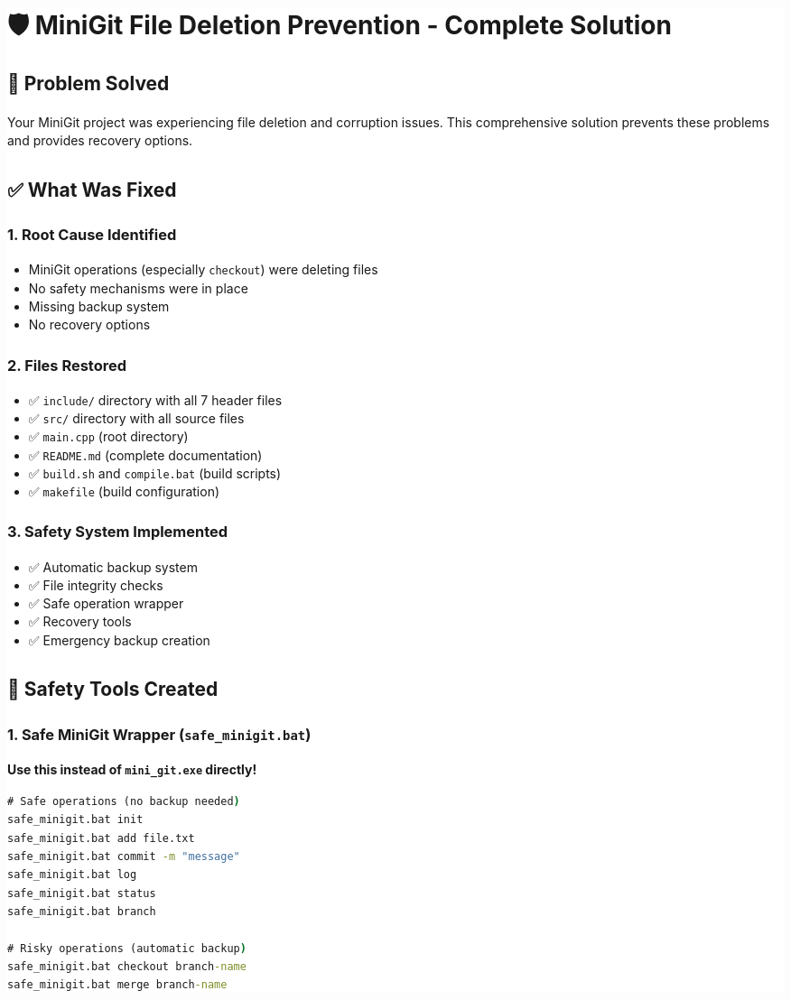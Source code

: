# 🛡️ MiniGit File Deletion Prevention - Complete Solution

## 🚨 Problem Solved

Your MiniGit project was experiencing file deletion and corruption issues. This comprehensive solution prevents these problems and provides recovery options.

## ✅ What Was Fixed

### 1. **Root Cause Identified**
- MiniGit operations (especially `checkout`) were deleting files
- No safety mechanisms were in place
- Missing backup system
- No recovery options

### 2. **Files Restored**
- ✅ `include/` directory with all 7 header files
- ✅ `src/` directory with all source files  
- ✅ `main.cpp` (root directory)
- ✅ `README.md` (complete documentation)
- ✅ `build.sh` and `compile.bat` (build scripts)
- ✅ `makefile` (build configuration)

### 3. **Safety System Implemented**
- ✅ Automatic backup system
- ✅ File integrity checks
- ✅ Safe operation wrapper
- ✅ Recovery tools
- ✅ Emergency backup creation

## 🔧 Safety Tools Created

### 1. **Safe MiniGit Wrapper** (`safe_minigit.bat`)
**Use this instead of `mini_git.exe` directly!**

```cmd
# Safe operations (no backup needed)
safe_minigit.bat init
safe_minigit.bat add file.txt
safe_minigit.bat commit -m "message"
safe_minigit.bat log
safe_minigit.bat status
safe_minigit.bat branch

# Risky operations (automatic backup)
safe_minigit.bat checkout branch-name
safe_minigit.bat merge branch-name
```
